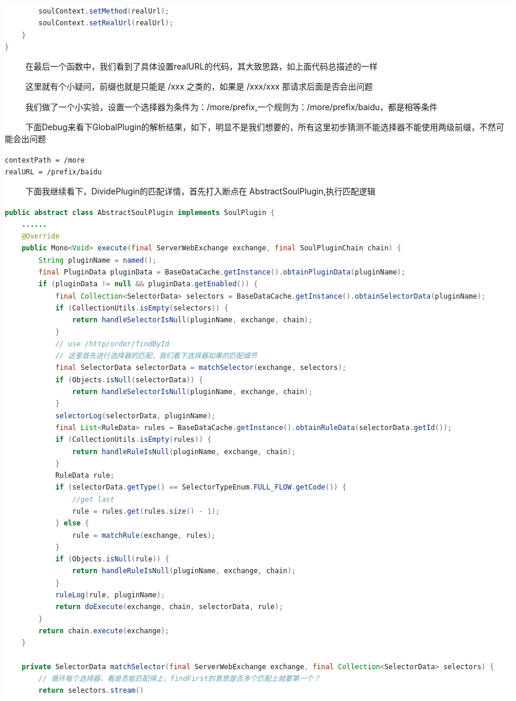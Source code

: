 ```java
        soulContext.setMethod(realUrl);
        soulContext.setRealUrl(realUrl);
    }
}
```

&ensp;&ensp;&ensp;&ensp;&ensp;在最后一个函数中，我们看到了具体设置realURL的代码，其大致思路，如上面代码总描述的一样

&ensp;&ensp;&ensp;&ensp;&ensp;这里就有个小疑问，前缀也就是只能是 /xxx 之类的，如果是 /xxx/xxx 那请求后面是否会出问题

&ensp;&ensp;&ensp;&ensp;&ensp;我们做了一个小实验，设置一个选择器为条件为：/more/prefix,一个规则为：/more/prefix/baidu，都是相等条件

&ensp;&ensp;&ensp;&ensp;&ensp;下面Debug来看下GlobalPlugin的解析结果，如下，明显不是我们想要的，所有这里初步猜测不能选择器不能使用两级前缀，不然可能会出问题

```
contextPath = /more
realURL = /prefix/baidu
```

&ensp;&ensp;&ensp;&ensp;&ensp;下面我继续看下，DividePlugin的匹配详情，首先打入断点在 AbstractSoulPlugin,执行匹配逻辑

```java
public abstract class AbstractSoulPlugin implements SoulPlugin {
    ......
    @Override
    public Mono<Void> execute(final ServerWebExchange exchange, final SoulPluginChain chain) {
        String pluginName = named();
        final PluginData pluginData = BaseDataCache.getInstance().obtainPluginData(pluginName);
        if (pluginData != null && pluginData.getEnabled()) {
            final Collection<SelectorData> selectors = BaseDataCache.getInstance().obtainSelectorData(pluginName);
            if (CollectionUtils.isEmpty(selectors)) {
                return handleSelectorIsNull(pluginName, exchange, chain);
            }
            // use /http/order/findById
            // 这里首先进行选择器的匹配，我们看下选择器如果的匹配细节
            final SelectorData selectorData = matchSelector(exchange, selectors);
            if (Objects.isNull(selectorData)) {
                return handleSelectorIsNull(pluginName, exchange, chain);
            }
            selectorLog(selectorData, pluginName);
            final List<RuleData> rules = BaseDataCache.getInstance().obtainRuleData(selectorData.getId());
            if (CollectionUtils.isEmpty(rules)) {
                return handleRuleIsNull(pluginName, exchange, chain);
            }
            RuleData rule;
            if (selectorData.getType() == SelectorTypeEnum.FULL_FLOW.getCode()) {
                //get last
                rule = rules.get(rules.size() - 1);
            } else {
                rule = matchRule(exchange, rules);
            }
            if (Objects.isNull(rule)) {
                return handleRuleIsNull(pluginName, exchange, chain);
            }
            ruleLog(rule, pluginName);
            return doExecute(exchange, chain, selectorData, rule);
        }
        return chain.execute(exchange);
    }

    private SelectorData matchSelector(final ServerWebExchange exchange, final Collection<SelectorData> selectors) {
        // 循环每个选择器，看是否能匹配得上，findFirst的意思是否多个匹配上就要第一个？
        return selectors.stream()
```